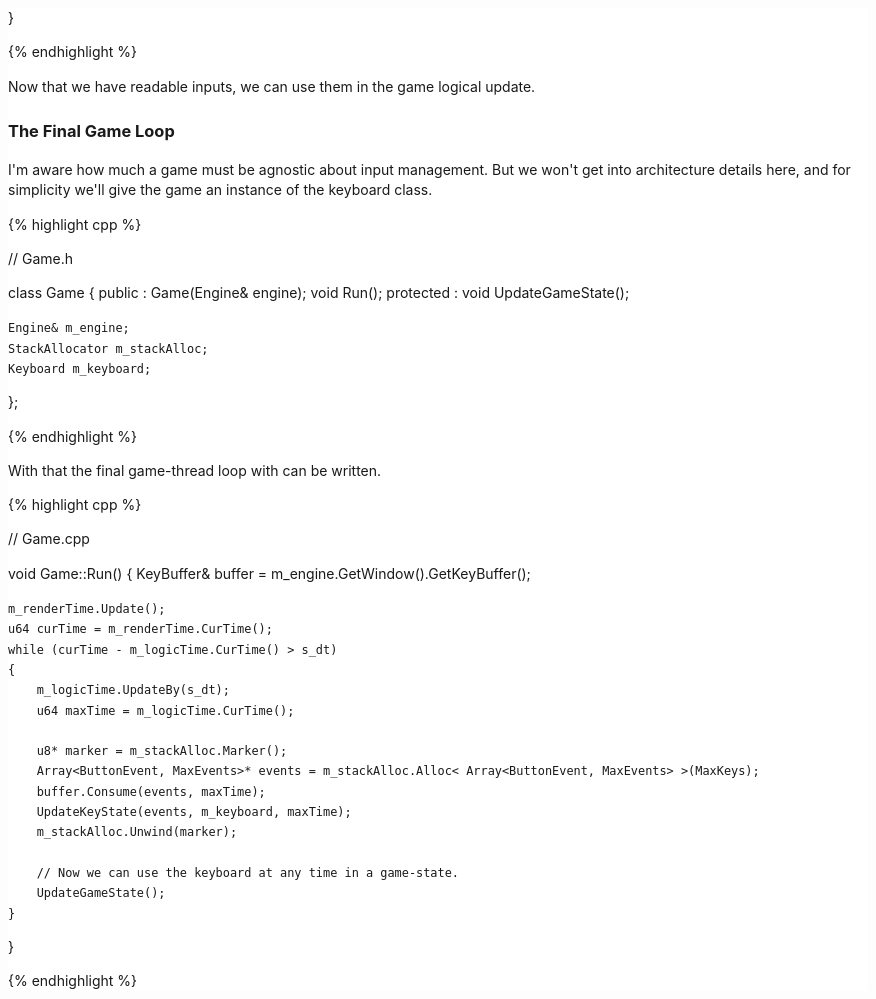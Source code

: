 } 

{% endhighlight %}

Now that we have readable inputs, we can use them in the game logical update.

### The Final Game Loop

I'm aware how much a game must be agnostic about input management. But we won't get into architecture details here, and for simplicity we'll give the game an instance of the keyboard class.

{% highlight cpp %}

// Game.h

class Game 
{
public :
	Game(Engine& engine);
	void Run();
protected :
	void UpdateGameState();

	Engine& m_engine;
	StackAllocator m_stackAlloc;
	Keyboard m_keyboard;
}; 

{% endhighlight %}

With that the final game-thread loop with can be written.

{% highlight cpp %}

// Game.cpp

void Game::Run() 
{
	KeyBuffer& buffer = m_engine.GetWindow().GetKeyBuffer();

	m_renderTime.Update();
	u64 curTime = m_renderTime.CurTime();
	while (curTime - m_logicTime.CurTime() > s_dt)
	{
		m_logicTime.UpdateBy(s_dt);
		u64 maxTime = m_logicTime.CurTime();

		u8* marker = m_stackAlloc.Marker();		
		Array<ButtonEvent, MaxEvents>* events = m_stackAlloc.Alloc< Array<ButtonEvent, MaxEvents> >(MaxKeys);
		buffer.Consume(events, maxTime);		
		UpdateKeyState(events, m_keyboard, maxTime);
		m_stackAlloc.Unwind(marker);

		// Now we can use the keyboard at any time in a game-state.
		UpdateGameState();
	}
} 

{% endhighlight %}
